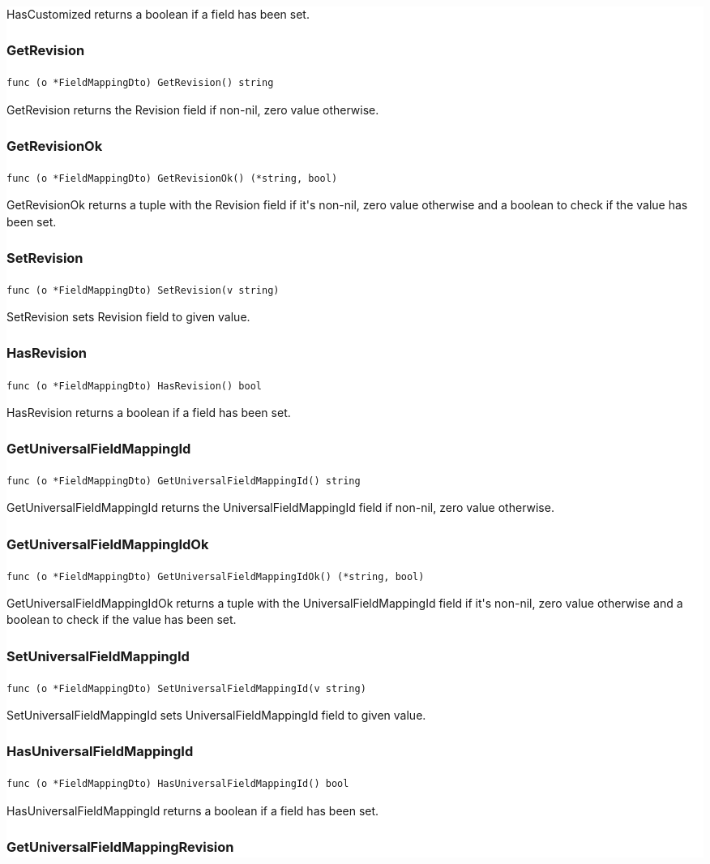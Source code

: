 HasCustomized returns a boolean if a field has been set.

### GetRevision

`func (o *FieldMappingDto) GetRevision() string`

GetRevision returns the Revision field if non-nil, zero value otherwise.

### GetRevisionOk

`func (o *FieldMappingDto) GetRevisionOk() (*string, bool)`

GetRevisionOk returns a tuple with the Revision field if it's non-nil, zero value otherwise
and a boolean to check if the value has been set.

### SetRevision

`func (o *FieldMappingDto) SetRevision(v string)`

SetRevision sets Revision field to given value.

### HasRevision

`func (o *FieldMappingDto) HasRevision() bool`

HasRevision returns a boolean if a field has been set.

### GetUniversalFieldMappingId

`func (o *FieldMappingDto) GetUniversalFieldMappingId() string`

GetUniversalFieldMappingId returns the UniversalFieldMappingId field if non-nil, zero value otherwise.

### GetUniversalFieldMappingIdOk

`func (o *FieldMappingDto) GetUniversalFieldMappingIdOk() (*string, bool)`

GetUniversalFieldMappingIdOk returns a tuple with the UniversalFieldMappingId field if it's non-nil, zero value otherwise
and a boolean to check if the value has been set.

### SetUniversalFieldMappingId

`func (o *FieldMappingDto) SetUniversalFieldMappingId(v string)`

SetUniversalFieldMappingId sets UniversalFieldMappingId field to given value.

### HasUniversalFieldMappingId

`func (o *FieldMappingDto) HasUniversalFieldMappingId() bool`

HasUniversalFieldMappingId returns a boolean if a field has been set.

### GetUniversalFieldMappingRevision
